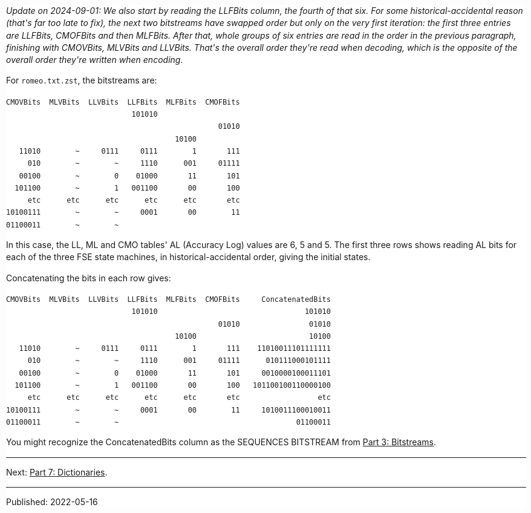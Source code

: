 _Update on 2024-09-01: We also start by reading the LLFBits column, the fourth
of that six. For some historical-accidental reason (that's far too late to
fix), the next two bitstreams have swapped order but only on the very first
iteration: the first three entries are LLFBits, CMOFBits and then MLFBits.
After that, whole groups of six entries are read in the order in the previous
paragraph, finishing with CMOVBits, MLVBits and LLVBits. That's the overall
order they're read when decoding, which is the opposite of the overall order
they're written when encoding._

For `romeo.txt.zst`, the bitstreams are:

```
CMOVBits  MLVBits  LLVBits  LLFBits  MLFBits  CMOFBits
                             101010
                                                 01010
                                       10100
   11010        ~     0111     0111        1       111
     010        ~        ~     1110      001     01111
   00100        ~        0    01000       11       101
  101100        ~        1   001100       00       100
     etc      etc      etc      etc      etc       etc
10100111        ~        ~     0001       00        11
01100011        ~        ~
```

In this case, the LL, ML and CMO tables' AL (Accuracy Log) values are 6, 5
and 5. The first three rows shows reading AL bits for each of the three FSE
state machines, in historical-accidental order, giving the initial states.

Concatenating the bits in each row gives:

```
CMOVBits  MLVBits  LLVBits  LLFBits  MLFBits  CMOFBits     ConcatenatedBits
                             101010                                  101010
                                                 01010                01010
                                       10100                          10100
   11010        ~     0111     0111        1       111    11010011101111111
     010        ~        ~     1110      001     01111      010111000101111
   00100        ~        0    01000       11       101     0010000100011101
  101100        ~        1   001100       00       100   101100100110000100
     etc      etc      etc      etc      etc       etc                  etc
10100111        ~        ~     0001       00        11     1010011100010011
01100011        ~        ~                                         01100011
```

You might recognize the ConcatenatedBits column as the SEQUENCES BITSTREAM from
[Part 3: Bitstreams](./zstandard-part-3-bitstreams.md).


---

Next: [Part 7: Dictionaries](./zstandard-part-7-dictionaries.md).

---

Published: 2022-05-16
